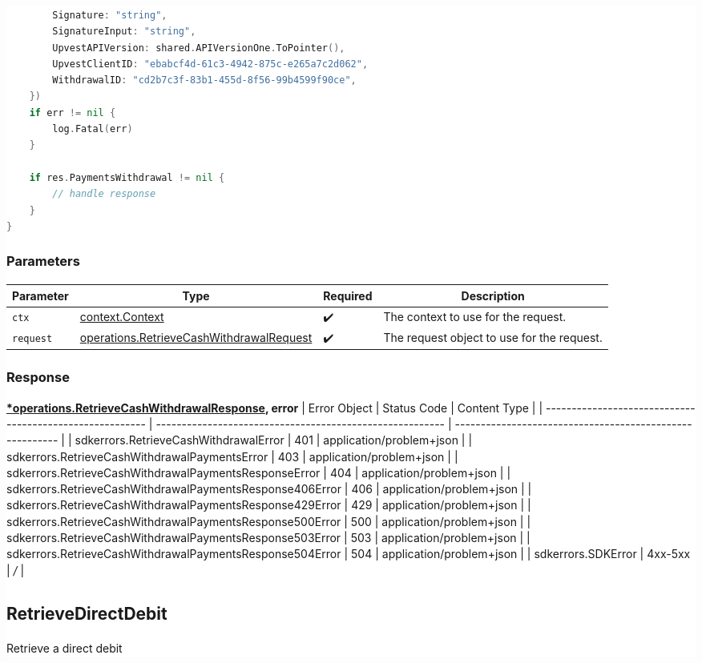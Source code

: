 ```go
        Signature: "string",
        SignatureInput: "string",
        UpvestAPIVersion: shared.APIVersionOne.ToPointer(),
        UpvestClientID: "ebabcf4d-61c3-4942-875c-e265a7c2d062",
        WithdrawalID: "cd2b7c3f-83b1-455d-8f56-99b4599f90ce",
    })
    if err != nil {
        log.Fatal(err)
    }

    if res.PaymentsWithdrawal != nil {
        // handle response
    }
}
```

### Parameters

| Parameter                                                                                                | Type                                                                                                     | Required                                                                                                 | Description                                                                                              |
| -------------------------------------------------------------------------------------------------------- | -------------------------------------------------------------------------------------------------------- | -------------------------------------------------------------------------------------------------------- | -------------------------------------------------------------------------------------------------------- |
| `ctx`                                                                                                    | [context.Context](https://pkg.go.dev/context#Context)                                                    | :heavy_check_mark:                                                                                       | The context to use for the request.                                                                      |
| `request`                                                                                                | [operations.RetrieveCashWithdrawalRequest](../../pkg/models/operations/retrievecashwithdrawalrequest.md) | :heavy_check_mark:                                                                                       | The request object to use for the request.                                                               |


### Response

**[*operations.RetrieveCashWithdrawalResponse](../../pkg/models/operations/retrievecashwithdrawalresponse.md), error**
| Error Object                                             | Status Code                                              | Content Type                                             |
| -------------------------------------------------------- | -------------------------------------------------------- | -------------------------------------------------------- |
| sdkerrors.RetrieveCashWithdrawalError                    | 401                                                      | application/problem+json                                 |
| sdkerrors.RetrieveCashWithdrawalPaymentsError            | 403                                                      | application/problem+json                                 |
| sdkerrors.RetrieveCashWithdrawalPaymentsResponseError    | 404                                                      | application/problem+json                                 |
| sdkerrors.RetrieveCashWithdrawalPaymentsResponse406Error | 406                                                      | application/problem+json                                 |
| sdkerrors.RetrieveCashWithdrawalPaymentsResponse429Error | 429                                                      | application/problem+json                                 |
| sdkerrors.RetrieveCashWithdrawalPaymentsResponse500Error | 500                                                      | application/problem+json                                 |
| sdkerrors.RetrieveCashWithdrawalPaymentsResponse503Error | 503                                                      | application/problem+json                                 |
| sdkerrors.RetrieveCashWithdrawalPaymentsResponse504Error | 504                                                      | application/problem+json                                 |
| sdkerrors.SDKError                                       | 4xx-5xx                                                  | */*                                                      |

## RetrieveDirectDebit

Retrieve a direct debit
